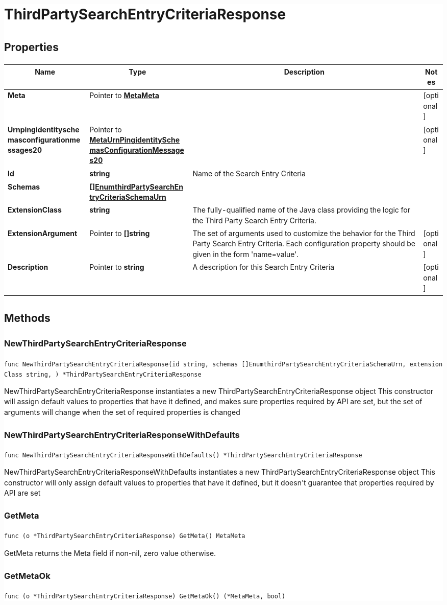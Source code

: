 # ThirdPartySearchEntryCriteriaResponse

## Properties

Name | Type | Description | Notes
------------ | ------------- | ------------- | -------------
**Meta** | Pointer to [**MetaMeta**](MetaMeta.md) |  | [optional] 
**Urnpingidentityschemasconfigurationmessages20** | Pointer to [**MetaUrnPingidentitySchemasConfigurationMessages20**](MetaUrnPingidentitySchemasConfigurationMessages20.md) |  | [optional] 
**Id** | **string** | Name of the Search Entry Criteria | 
**Schemas** | [**[]EnumthirdPartySearchEntryCriteriaSchemaUrn**](EnumthirdPartySearchEntryCriteriaSchemaUrn.md) |  | 
**ExtensionClass** | **string** | The fully-qualified name of the Java class providing the logic for the Third Party Search Entry Criteria. | 
**ExtensionArgument** | Pointer to **[]string** | The set of arguments used to customize the behavior for the Third Party Search Entry Criteria. Each configuration property should be given in the form &#39;name&#x3D;value&#39;. | [optional] 
**Description** | Pointer to **string** | A description for this Search Entry Criteria | [optional] 

## Methods

### NewThirdPartySearchEntryCriteriaResponse

`func NewThirdPartySearchEntryCriteriaResponse(id string, schemas []EnumthirdPartySearchEntryCriteriaSchemaUrn, extensionClass string, ) *ThirdPartySearchEntryCriteriaResponse`

NewThirdPartySearchEntryCriteriaResponse instantiates a new ThirdPartySearchEntryCriteriaResponse object
This constructor will assign default values to properties that have it defined,
and makes sure properties required by API are set, but the set of arguments
will change when the set of required properties is changed

### NewThirdPartySearchEntryCriteriaResponseWithDefaults

`func NewThirdPartySearchEntryCriteriaResponseWithDefaults() *ThirdPartySearchEntryCriteriaResponse`

NewThirdPartySearchEntryCriteriaResponseWithDefaults instantiates a new ThirdPartySearchEntryCriteriaResponse object
This constructor will only assign default values to properties that have it defined,
but it doesn't guarantee that properties required by API are set

### GetMeta

`func (o *ThirdPartySearchEntryCriteriaResponse) GetMeta() MetaMeta`

GetMeta returns the Meta field if non-nil, zero value otherwise.

### GetMetaOk

`func (o *ThirdPartySearchEntryCriteriaResponse) GetMetaOk() (*MetaMeta, bool)`
